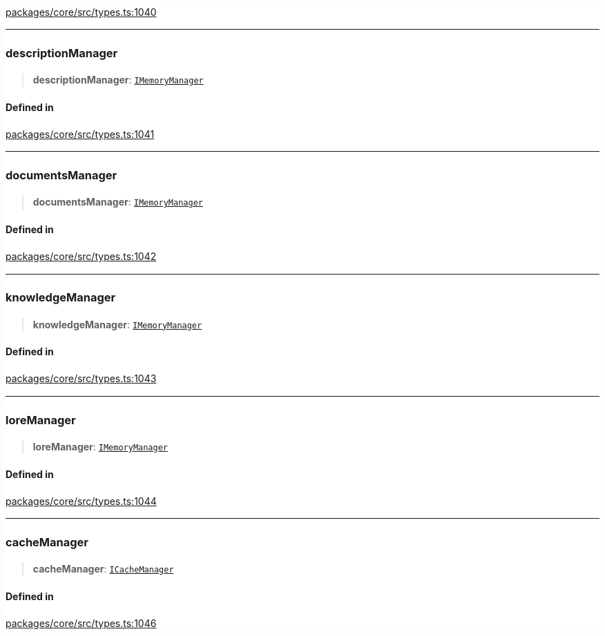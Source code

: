[packages/core/src/types.ts:1040](https://github.com/okcashpro/okai/blob/main/packages/core/src/types.ts#L1040)

***

### descriptionManager

> **descriptionManager**: [`IMemoryManager`](IMemoryManager.md)

#### Defined in

[packages/core/src/types.ts:1041](https://github.com/okcashpro/okai/blob/main/packages/core/src/types.ts#L1041)

***

### documentsManager

> **documentsManager**: [`IMemoryManager`](IMemoryManager.md)

#### Defined in

[packages/core/src/types.ts:1042](https://github.com/okcashpro/okai/blob/main/packages/core/src/types.ts#L1042)

***

### knowledgeManager

> **knowledgeManager**: [`IMemoryManager`](IMemoryManager.md)

#### Defined in

[packages/core/src/types.ts:1043](https://github.com/okcashpro/okai/blob/main/packages/core/src/types.ts#L1043)

***

### loreManager

> **loreManager**: [`IMemoryManager`](IMemoryManager.md)

#### Defined in

[packages/core/src/types.ts:1044](https://github.com/okcashpro/okai/blob/main/packages/core/src/types.ts#L1044)

***

### cacheManager

> **cacheManager**: [`ICacheManager`](ICacheManager.md)

#### Defined in

[packages/core/src/types.ts:1046](https://github.com/okcashpro/okai/blob/main/packages/core/src/types.ts#L1046)
